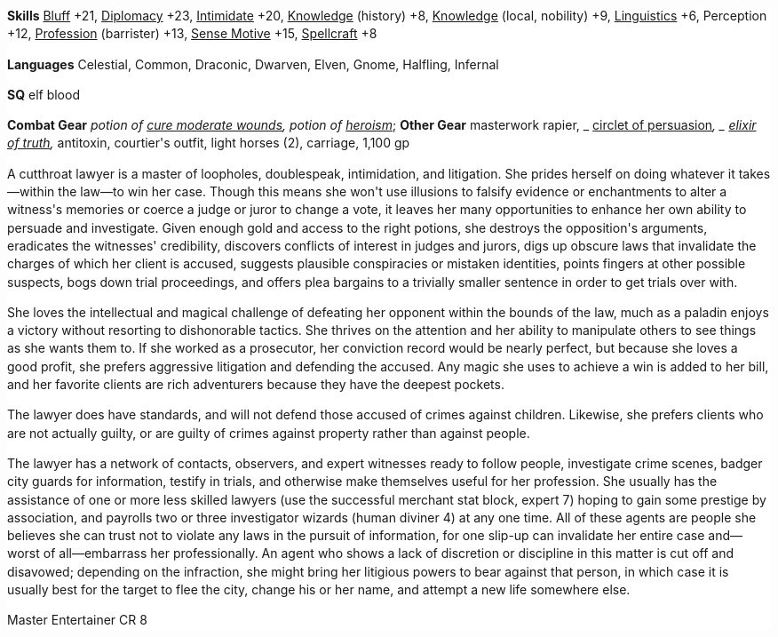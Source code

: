 **Skills** [Bluff](/pathfinderRPG/prd/skills/bluff.html#_bluff) +21, [Diplomacy](/pathfinderRPG/prd/skills/diplomacy.html#_diplomacy) +23, [Intimidate](/pathfinderRPG/prd/skills/intimidate.html#_intimidate) +20, [Knowledge](/pathfinderRPG/prd/skills/knowledge.html#_knowledge) (history) +8, [Knowledge](/pathfinderRPG/prd/skills/knowledge.html#_knowledge) (local, nobility) +9, [Linguistics](/pathfinderRPG/prd/skills/linguistics.html#_linguistics) +6, Perception +12, [Profession](/pathfinderRPG/prd/skills/profession.html#_profession) (barrister) +13, [Sense Motive](/pathfinderRPG/prd/skills/senseMotive.html#_sense-motive) +15, [Spellcraft](/pathfinderRPG/prd/skills/spellcraft.html#_spellcraft) +8

**Languages** Celestial, Common, Draconic, Dwarven, Elven, Gnome, Halfling, Infernal

**SQ** elf blood

**Combat Gear** _potion of [cure moderate wounds](/pathfinderRPG/prd/spells/cureModerateWounds.html#_cure-moderate-wounds), potion of [heroism](/pathfinderRPG/prd/spells/heroism.html#_heroism)_; **Other Gear** masterwork rapier, _ [circlet of persuasion](/pathfinderRPG/prd/magicItems/wondrousItems.html#_circlet-of-persuasion)_, _ [elixir of truth](/pathfinderRPG/prd/magicItems/wondrousItems.html#_elixir-of-truth),_ antitoxin, courtier's outfit, light horses (2), carriage, 1,100 gp

A cutthroat lawyer is a master of loopholes, doublespeak, intimidation, and litigation. She prides herself on doing whatever it takes—within the law—to win her case. Though this means she won't use illusions to falsify evidence or enchantments to alter a witness's memories or coerce a judge or juror to change a vote, it leaves her many opportunities to enhance her own ability to persuade and investigate. Given enough gold and access to the right potions, she destroys the opposition's arguments, eradicates the witnesses' credibility, discovers conflicts of interest in judges and jurors, digs up obscure laws that invalidate the charges of which her client is accused, suggests plausible conspiracies or mistaken identities, points fingers at other possible suspects, bogs down trial proceedings, and offers plea bargains to a trivially smaller sentence in order to get trials over with.

She loves the intellectual and magical challenge of defeating her opponent within the bounds of the law, much as a paladin enjoys a victory without resorting to dishonorable tactics. She thrives on the attention and her ability to manipulate others to see things as she wants them to. If she worked as a prosecutor, her conviction record would be nearly perfect, but because she loves a good profit, she prefers aggressive litigation and defending the accused. Any magic she uses to achieve a win is added to her bill, and her favorite clients are rich adventurers because they have the deepest pockets.

The lawyer does have standards, and will not defend those accused of crimes against children. Likewise, she prefers clients who are not actually guilty, or are guilty of crimes against property rather than against people.

The lawyer has a network of contacts, observers, and expert witnesses ready to follow people, investigate crime scenes, badger city guards for information, testify in trials, and otherwise make themselves useful for her profession. She usually has the assistance of one or more less skilled lawyers (use the successful merchant stat block, expert 7) hoping to gain some prestige by association, and payrolls two or three investigator wizards (human diviner 4) at any one time. All of these agents are people she believes she can trust not to violate any laws in the pursuit of information, for one slip-up can invalidate her entire case and—worst of all—embarrass her professionally. An agent who shows a lack of discretion or discipline in this matter is cut off and disavowed; depending on the infraction, she might bring her litigious powers to bear against that person, in which case it is usually best for the target to flee the city, change his or her name, and attempt a new life somewhere else.

Master Entertainer CR 8
